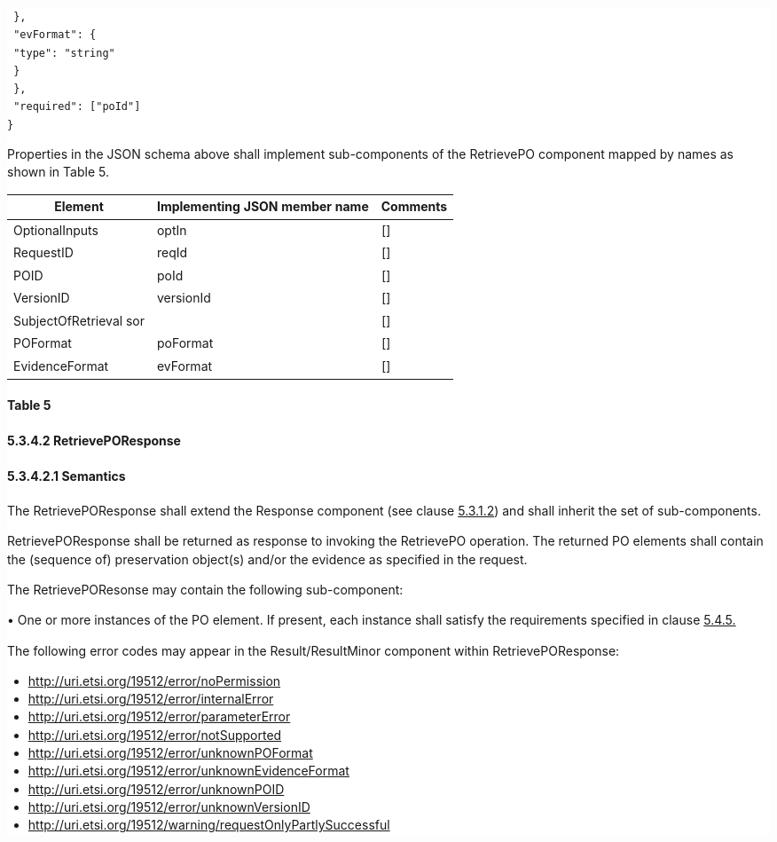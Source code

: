 ```
 }, 
 "evFormat": { 
 "type": "string"
 } 
 }, 
 "required": ["poId"] 
}
```
Properties in the JSON schema above shall implement sub-components of the RetrievePO component mapped by names as shown in Table 5.

| Element                | Implementing JSON member name | Comments |
|------------------------|-------------------------------|----------|
| OptionalInputs         | optIn                         | []       |
| RequestID              | reqId                         | []       |
| POID                   | poId                          | []       |
| VersionID              | versionId                     | []       |
| SubjectOfRetrieval sor |                               | []       |
| POFormat               | poFormat                      | []       |
| EvidenceFormat         | evFormat                      | []       |

#### **Table 5**

#### 5.3.4.2 RetrievePOResponse

#### 5.3.4.2.1 Semantics

The RetrievePOResponse shall extend the Response component (see clause [5.3.1.2](#page-20-0)) and shall inherit the set of sub-components.

<span id="page-29-0"></span>RetrievePOResponse shall be returned as response to invoking the RetrievePO operation. The returned PO elements shall contain the (sequence of) preservation object(s) and/or the evidence as specified in the request.

The RetrievePOResonse may contain the following sub-component:

• One or more instances of the PO element. If present, each instance shall satisfy the requirements specified in clause [5.4.5.](#page-47-0)

The following error codes may appear in the Result/ResultMinor component within RetrievePOResponse:

- http://uri.etsi.org/19512/error/noPermission
- http://uri.etsi.org/19512/error/internalError
- http://uri.etsi.org/19512/error/parameterError
- http://uri.etsi.org/19512/error/notSupported
- http://uri.etsi.org/19512/error/unknownPOFormat
- http://uri.etsi.org/19512/error/unknownEvidenceFormat
- http://uri.etsi.org/19512/error/unknownPOID
- http://uri.etsi.org/19512/error/unknownVersionID
- http://uri.etsi.org/19512/warning/requestOnlyPartlySuccessful
